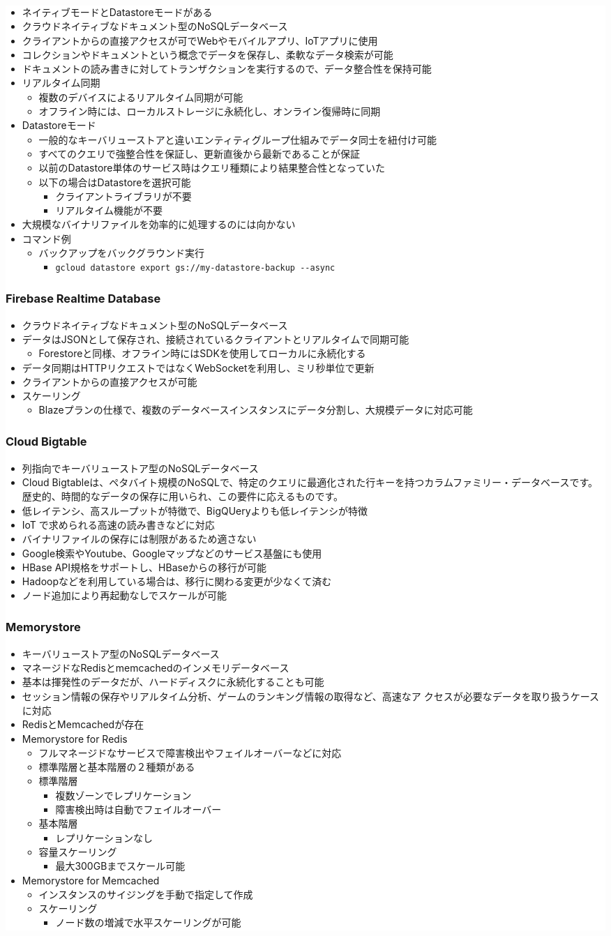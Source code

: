- ネイティブモードとDatastoreモードがある
- クラウドネイティブなドキュメント型のNoSQLデータベース
- クライアントからの直接アクセスが可でWebやモバイルアプリ、IoTアプリに使用
- コレクションやドキュメントという概念でデータを保存し、柔軟なデータ検索が可能
- ドキュメントの読み書きに対してトランザクションを実行するので、データ整合性を保持可能
- リアルタイム同期
    - 複数のデバイスによるリアルタイム同期が可能
    - オフライン時には、ローカルストレージに永続化し、オンライン復帰時に同期
- Datastoreモード
    - 一般的なキーバリューストアと違いエンティティグループ仕組みでデータ同士を紐付け可能
    - すべてのクエリで強整合性を保証し、更新直後から最新であることが保証
    - 以前のDatastore単体のサービス時はクエリ種類により結果整合性となっていた
    - 以下の場合はDatastoreを選択可能
        - クライアントライブラリが不要
        - リアルタイム機能が不要
- 大規模なバイナリファイルを効率的に処理するのには向かない
- コマンド例
    - バックアップをバックグラウンド実行
        - `gcloud datastore export gs://my-datastore-backup --async`

### Firebase Realtime Database

- クラウドネイティブなドキュメント型のNoSQLデータベース
- データはJSONとして保存され、接続されているクライアントとリアルタイムで同期可能
    - Forestoreと同様、オフライン時にはSDKを使用してローカルに永続化する
- データ同期はHTTPリクエストではなくWebSocketを利用し、ミリ秒単位で更新
- クライアントからの直接アクセスが可能
- スケーリング
    - Blazeプランの仕様で、複数のデータベースインスタンスにデータ分割し、大規模データに対応可能

### Cloud Bigtable

- 列指向でキーバリューストア型のNoSQLデータベース
- Cloud Bigtableは、ペタバイト規模のNoSQLで、特定のクエリに最適化された行キーを持つカラムファミリー・データベースです。歴史的、時間的なデータの保存に用いられ、この要件に応えるものです。
- 低レイテンシ、高スループットが特徴で、BigQUeryよりも低レイテンシが特徴
- IoT で求められる高速の読み書きなどに対応
- バイナリファイルの保存には制限があるため適さない
- Google検索やYoutube、Googleマップなどのサービス基盤にも使用
- HBase API規格をサポートし、HBaseからの移行が可能
- Hadoopなどを利用している場合は、移行に関わる変更が少なくて済む
- ノード追加により再起動なしでスケールが可能

### Memorystore

- キーバリューストア型のNoSQLデータベース
- マネージドなRedisとmemcachedのインメモリデータベース
- 基本は揮発性のデータだが、ハードディスクに永続化することも可能
- セッション情報の保存やリアルタイム分析、ゲームのランキング情報の取得など、高速なア クセスが必要なデータを取り扱うケースに対応
- RedisとMemcachedが存在
- Memorystore for Redis
    - フルマネージドなサービスで障害検出やフェイルオーバーなどに対応
    - 標準階層と基本階層の２種類がある
    - 標準階層
        - 複数ゾーンでレプリケーション
        - 障害検出時は自動でフェイルオーバー
    - 基本階層
        - レプリケーションなし
    - 容量スケーリング
        - 最大300GBまでスケール可能
- Memorystore for Memcached
    - インスタンスのサイジングを手動で指定して作成
    - スケーリング
        - ノード数の増減で水平スケーリングが可能